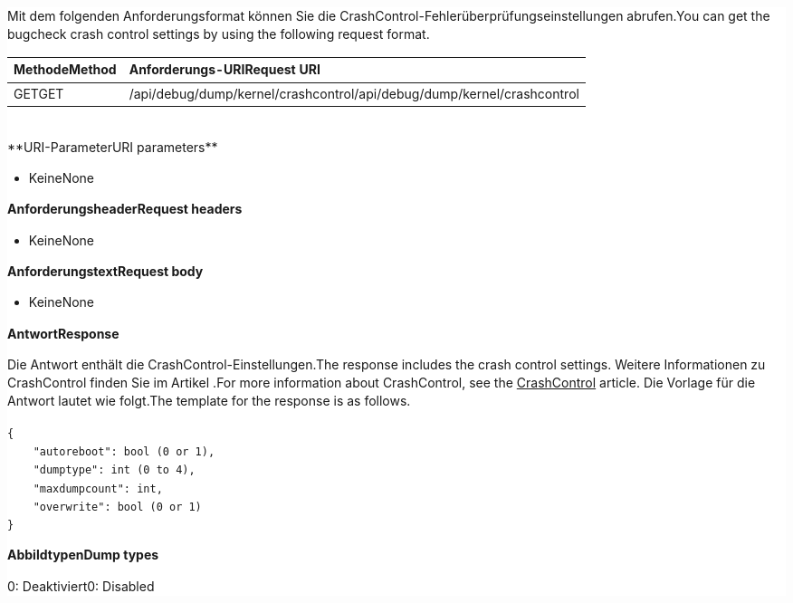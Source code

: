 <span data-ttu-id="5ed5c-526">Mit dem folgenden Anforderungsformat können Sie die CrashControl-Fehlerüberprüfungseinstellungen abrufen.</span><span class="sxs-lookup"><span data-stu-id="5ed5c-526">You can get the bugcheck crash control settings by using the following request format.</span></span>
 
<span data-ttu-id="5ed5c-527">Methode</span><span class="sxs-lookup"><span data-stu-id="5ed5c-527">Method</span></span>      | <span data-ttu-id="5ed5c-528">Anforderungs-URI</span><span class="sxs-lookup"><span data-stu-id="5ed5c-528">Request URI</span></span>
:------     | :-----
<span data-ttu-id="5ed5c-529">GET</span><span class="sxs-lookup"><span data-stu-id="5ed5c-529">GET</span></span> | <span data-ttu-id="5ed5c-530">/api/debug/dump/kernel/crashcontrol</span><span class="sxs-lookup"><span data-stu-id="5ed5c-530">/api/debug/dump/kernel/crashcontrol</span></span>

<br />
**<span data-ttu-id="5ed5c-531">URI-Parameter</span><span class="sxs-lookup"><span data-stu-id="5ed5c-531">URI parameters</span></span>**

- <span data-ttu-id="5ed5c-532">Keine</span><span class="sxs-lookup"><span data-stu-id="5ed5c-532">None</span></span>

**<span data-ttu-id="5ed5c-533">Anforderungsheader</span><span class="sxs-lookup"><span data-stu-id="5ed5c-533">Request headers</span></span>**

- <span data-ttu-id="5ed5c-534">Keine</span><span class="sxs-lookup"><span data-stu-id="5ed5c-534">None</span></span>

**<span data-ttu-id="5ed5c-535">Anforderungstext</span><span class="sxs-lookup"><span data-stu-id="5ed5c-535">Request body</span></span>**

- <span data-ttu-id="5ed5c-536">Keine</span><span class="sxs-lookup"><span data-stu-id="5ed5c-536">None</span></span>

**<span data-ttu-id="5ed5c-537">Antwort</span><span class="sxs-lookup"><span data-stu-id="5ed5c-537">Response</span></span>**

<span data-ttu-id="5ed5c-538">Die Antwort enthält die CrashControl-Einstellungen.</span><span class="sxs-lookup"><span data-stu-id="5ed5c-538">The response includes the crash control settings.</span></span> <span data-ttu-id="5ed5c-539">Weitere Informationen zu CrashControl finden Sie im Artikel [](https://technet.microsoft.com/library/cc951703.aspx).</span><span class="sxs-lookup"><span data-stu-id="5ed5c-539">For more information about CrashControl, see the [CrashControl](https://technet.microsoft.com/library/cc951703.aspx) article.</span></span> <span data-ttu-id="5ed5c-540">Die Vorlage für die Antwort lautet wie folgt.</span><span class="sxs-lookup"><span data-stu-id="5ed5c-540">The template for the response is as follows.</span></span>
```
{
    "autoreboot": bool (0 or 1),
    "dumptype": int (0 to 4),
    "maxdumpcount": int,
    "overwrite": bool (0 or 1)
}
```

**<span data-ttu-id="5ed5c-541">Abbildtypen</span><span class="sxs-lookup"><span data-stu-id="5ed5c-541">Dump types</span></span>**

<span data-ttu-id="5ed5c-542">0: Deaktiviert</span><span class="sxs-lookup"><span data-stu-id="5ed5c-542">0: Disabled</span></span>
